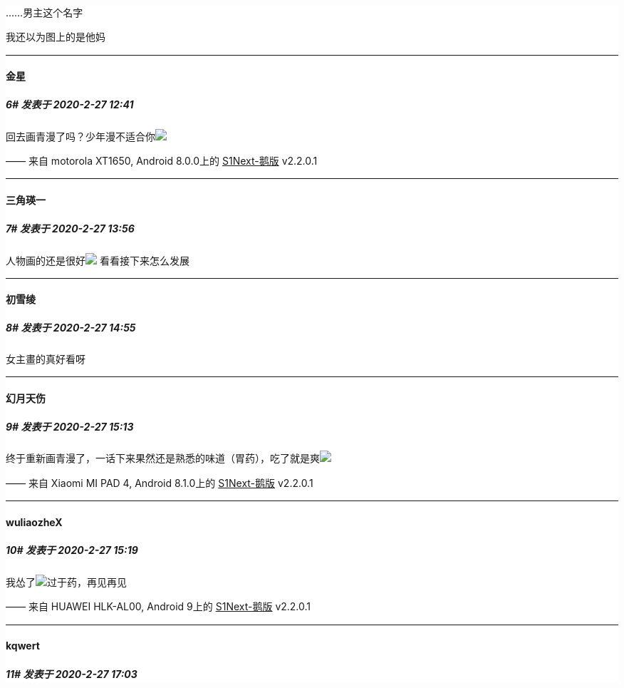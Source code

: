 ……男主这个名字

我还以为图上的是他妈

*****

####  金星  
##### 6#       发表于 2020-2-27 12:41

回去画青漫了吗？少年漫不适合你<img src="https://static.saraba1st.com/image/smiley/face2017/067.png" referrerpolicy="no-referrer">

—— 来自 motorola XT1650, Android 8.0.0上的 [S1Next-鹅版](https://github.com/ykrank/S1-Next/releases) v2.2.0.1

*****

####  三角瑛一  
##### 7#       发表于 2020-2-27 13:56

人物画的还是很好<img src="https://static.saraba1st.com/image/smiley/face2017/025.png" referrerpolicy="no-referrer">
看看接下来怎么发展

*****

####  初雪绫  
##### 8#       发表于 2020-2-27 14:55

女主畫的真好看呀

*****

####  幻月天伤  
##### 9#       发表于 2020-2-27 15:13

终于重新画青漫了，一话下来果然还是熟悉的味道（胃药），吃了就是爽<img src="https://static.saraba1st.com/image/smiley/face2017/040.png" referrerpolicy="no-referrer">

—— 来自 Xiaomi MI PAD 4, Android 8.1.0上的 [S1Next-鹅版](https://github.com/ykrank/S1-Next/releases) v2.2.0.1

*****

####  wuliaozheX  
##### 10#       发表于 2020-2-27 15:19

我怂了<img src="https://static.saraba1st.com/image/smiley/face2017/068.png" referrerpolicy="no-referrer">过于药，再见再见

—— 来自 HUAWEI HLK-AL00, Android 9上的 [S1Next-鹅版](https://github.com/ykrank/S1-Next/releases) v2.2.0.1

*****

####  kqwert  
##### 11#       发表于 2020-2-27 17:03
